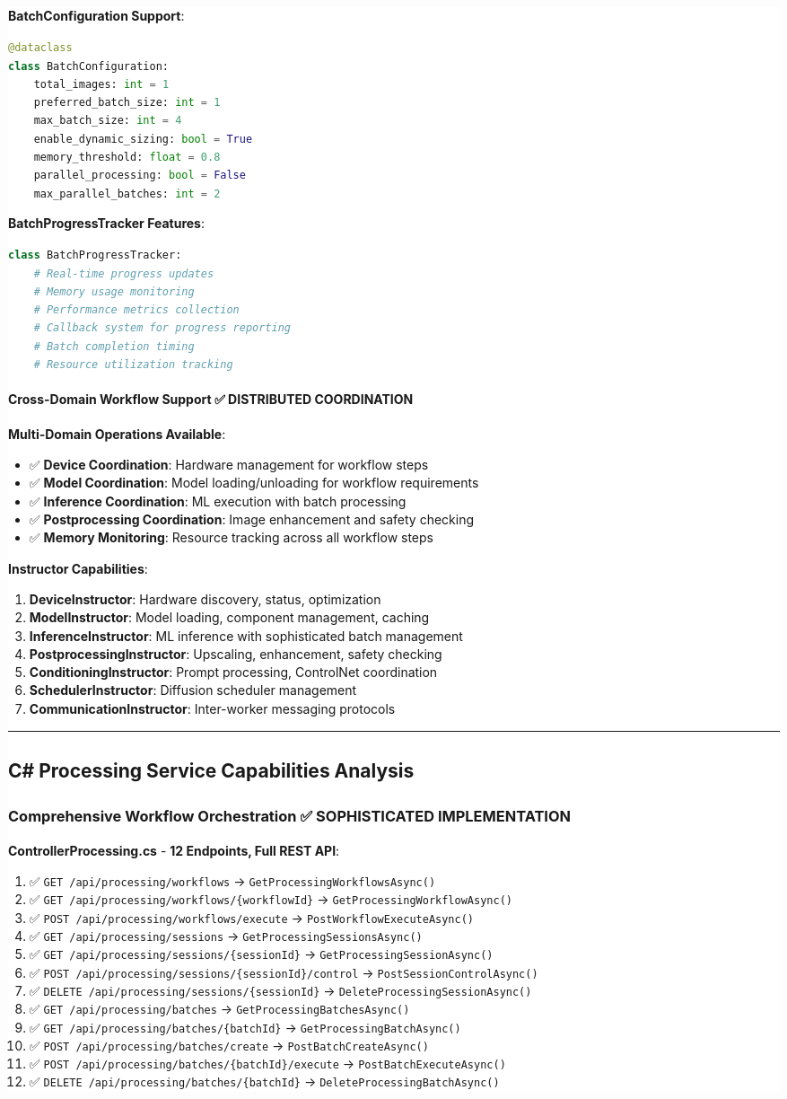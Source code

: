 **BatchConfiguration Support**:
```python
@dataclass
class BatchConfiguration:
    total_images: int = 1
    preferred_batch_size: int = 1
    max_batch_size: int = 4
    enable_dynamic_sizing: bool = True
    memory_threshold: float = 0.8
    parallel_processing: bool = False
    max_parallel_batches: int = 2
```

**BatchProgressTracker Features**:
```python
class BatchProgressTracker:
    # Real-time progress updates
    # Memory usage monitoring
    # Performance metrics collection
    # Callback system for progress reporting
    # Batch completion timing
    # Resource utilization tracking
```

#### **Cross-Domain Workflow Support** ✅ **DISTRIBUTED COORDINATION**

**Multi-Domain Operations Available**:
- ✅ **Device Coordination**: Hardware management for workflow steps
- ✅ **Model Coordination**: Model loading/unloading for workflow requirements
- ✅ **Inference Coordination**: ML execution with batch processing
- ✅ **Postprocessing Coordination**: Image enhancement and safety checking
- ✅ **Memory Monitoring**: Resource tracking across all workflow steps

**Instructor Capabilities**:
1. **DeviceInstructor**: Hardware discovery, status, optimization
2. **ModelInstructor**: Model loading, component management, caching
3. **InferenceInstructor**: ML inference with sophisticated batch management
4. **PostprocessingInstructor**: Upscaling, enhancement, safety checking
5. **ConditioningInstructor**: Prompt processing, ControlNet coordination
6. **SchedulerInstructor**: Diffusion scheduler management
7. **CommunicationInstructor**: Inter-worker messaging protocols

---

## C# Processing Service Capabilities Analysis

### **Comprehensive Workflow Orchestration** ✅ **SOPHISTICATED IMPLEMENTATION**

**ControllerProcessing.cs** - **12 Endpoints, Full REST API**:
1. ✅ `GET /api/processing/workflows` → `GetProcessingWorkflowsAsync()`
2. ✅ `GET /api/processing/workflows/{workflowId}` → `GetProcessingWorkflowAsync()`
3. ✅ `POST /api/processing/workflows/execute` → `PostWorkflowExecuteAsync()`
4. ✅ `GET /api/processing/sessions` → `GetProcessingSessionsAsync()`
5. ✅ `GET /api/processing/sessions/{sessionId}` → `GetProcessingSessionAsync()`
6. ✅ `POST /api/processing/sessions/{sessionId}/control` → `PostSessionControlAsync()`
7. ✅ `DELETE /api/processing/sessions/{sessionId}` → `DeleteProcessingSessionAsync()`
8. ✅ `GET /api/processing/batches` → `GetProcessingBatchesAsync()`
9. ✅ `GET /api/processing/batches/{batchId}` → `GetProcessingBatchAsync()`
10. ✅ `POST /api/processing/batches/create` → `PostBatchCreateAsync()`
11. ✅ `POST /api/processing/batches/{batchId}/execute` → `PostBatchExecuteAsync()`
12. ✅ `DELETE /api/processing/batches/{batchId}` → `DeleteProcessingBatchAsync()`
